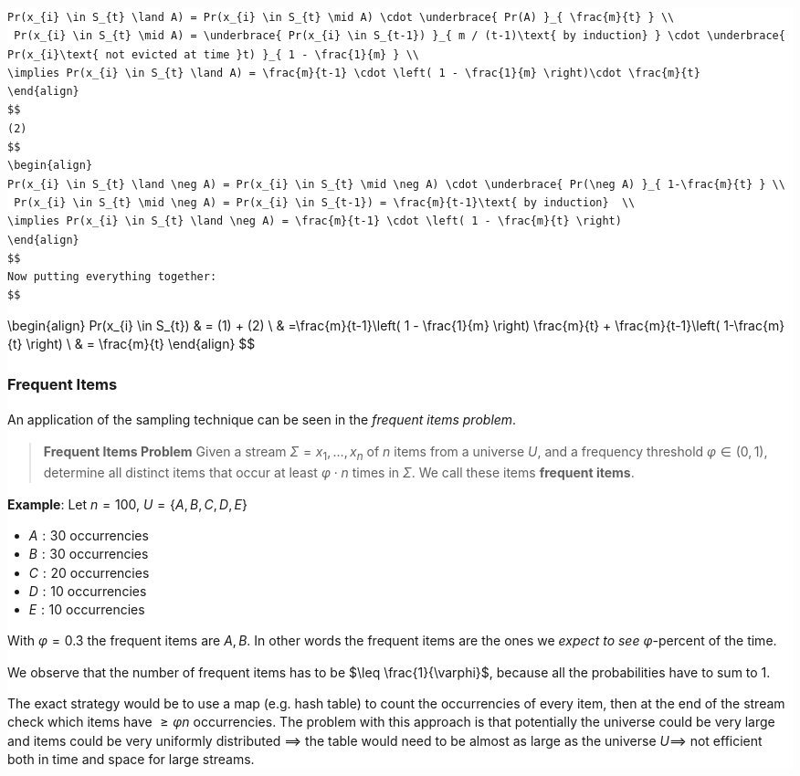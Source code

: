 	Pr(x_{i} \in S_{t} \land A) = Pr(x_{i} \in S_{t} \mid A) \cdot \underbrace{ Pr(A) }_{ \frac{m}{t} } \\
	 Pr(x_{i} \in S_{t} \mid A) = \underbrace{ Pr(x_{i} \in S_{t-1}) }_{ m / (t-1)\text{ by induction} } \cdot \underbrace{ Pr(x_{i}\text{ not evicted at time }t) }_{ 1 - \frac{1}{m} } \\
	\implies Pr(x_{i} \in S_{t} \land A) = \frac{m}{t-1} \cdot \left( 1 - \frac{1}{m} \right)\cdot \frac{m}{t}
	\end{align}
	$$
	(2)
	$$
	\begin{align}
	Pr(x_{i} \in S_{t} \land \neg A) = Pr(x_{i} \in S_{t} \mid \neg A) \cdot \underbrace{ Pr(\neg A) }_{ 1-\frac{m}{t} } \\
	 Pr(x_{i} \in S_{t} \mid \neg A) = Pr(x_{i} \in S_{t-1}) = \frac{m}{t-1}\text{ by induction}  \\
	\implies Pr(x_{i} \in S_{t} \land \neg A) = \frac{m}{t-1} \cdot \left( 1 - \frac{m}{t} \right)
	\end{align}
	$$
	Now putting everything together:
	$$
\begin{align}
Pr(x_{i} \in S_{t}) & = (1) + (2) \\
 & =\frac{m}{t-1}\left( 1 - \frac{1}{m} \right) \frac{m}{t} + \frac{m}{t-1}\left( 1-\frac{m}{t} \right) \\
 & = \frac{m}{t}
\end{align}
$$

### Frequent Items

An application of the sampling technique can be seen in the _frequent items problem_.

> **Frequent Items Problem**
> Given a stream $\Sigma = x_{1}, \dots, x_{n}$ of $n$ items from a universe $U$, and a frequency threshold $\varphi \in (0, 1)$, determine all distinct items that occur at least $\varphi \cdot n$ times in $\Sigma$. We call these items **frequent items**.

**Example**: Let $n = 100$, $U = \{ A, B, C, D, E \}$
- $A: 30$ occurrencies
- $B: 30$ occurrencies
- $C: 20$ occurrencies
- $D: 10$ occurrencies
- $E: 10$ occurrencies

With $\varphi = 0.3$ the frequent items are $A, B$. In other words the frequent items are the ones we _expect to see_ $\varphi$-percent of the time.

We observe that the number of frequent items has to be $\leq \frac{1}{\varphi}$, because all the probabilities have to sum to 1.

The exact strategy would be to use a map (e.g. hash table) to count the occurrencies of every item, then at the end of the stream check which items have $\geq \varphi n$ occurrencies.
The problem with this approach is that potentially the universe could be very large and items could be very uniformly distributed $\implies$ the table would need to be almost as large as the universe $U \implies$ not efficient both in time and space for large streams.
